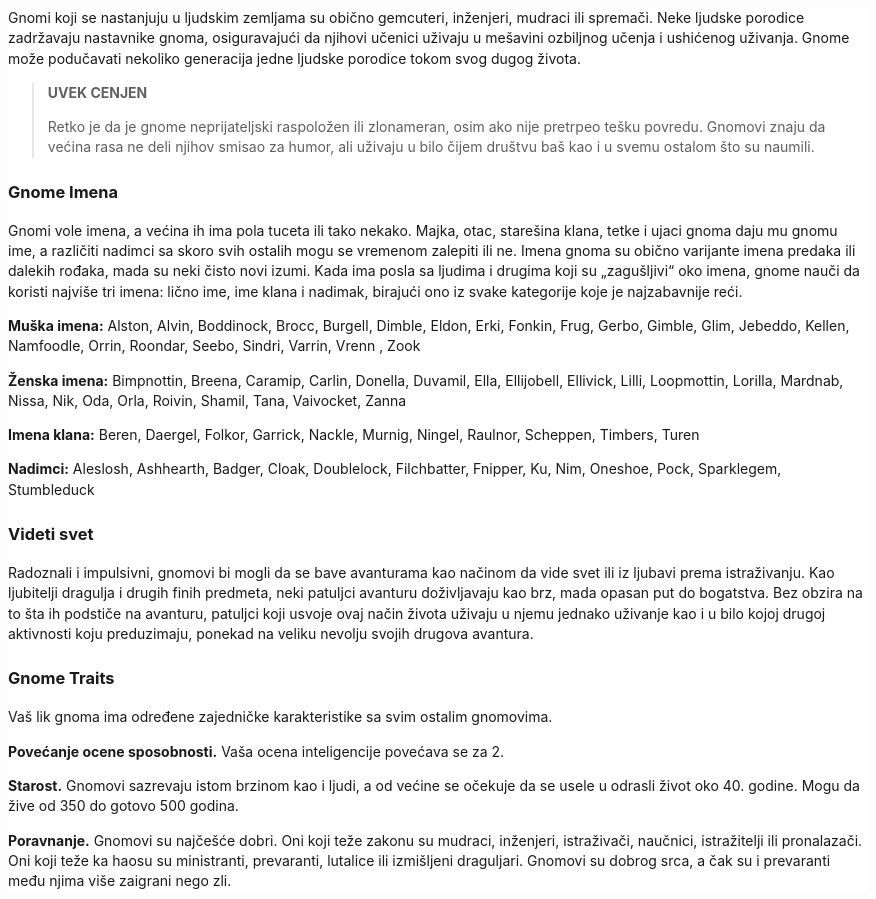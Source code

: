 Gnomi koji se nastanjuju u ljudskim zemljama su obično gemcuteri, inženjeri, mudraci ili spremači. Neke ljudske porodice zadržavaju nastavnike gnoma, osiguravajući da njihovi učenici uživaju u mešavini ozbiljnog učenja i ushićenog uživanja. Gnome može podučavati nekoliko generacija jedne ljudske porodice tokom svog dugog života.

>**UVEK CENJEN**
>
> Retko je da je gnome neprijateljski raspoložen ili zlonameran, osim ako nije pretrpeo tešku povredu. Gnomovi znaju da većina rasa ne deli njihov smisao za humor, ali uživaju u bilo čijem društvu baš kao i u svemu ostalom što su naumili.


### Gnome Imena

Gnomi vole imena, a većina ih ima pola tuceta ili tako nekako. Majka, otac, starešina klana, tetke i ujaci gnoma daju mu gnomu ime, a različiti nadimci sa skoro svih ostalih mogu se vremenom zalepiti ili ne. Imena gnoma su obično varijante imena predaka ili dalekih rođaka, mada su neki čisto novi izumi. Kada ima posla sa ljudima i drugima koji su „zagušljivi“ oko imena, gnome nauči da koristi najviše tri imena: lično ime, ime klana i nadimak, birajući ono iz svake kategorije koje je najzabavnije reći.

**Muška imena:** Alston, Alvin, Boddinock, Brocc, Burgell, Dimble, Eldon, Erki, Fonkin, Frug, Gerbo, Gimble, Glim, Jebeddo, Kellen, Namfoodle, Orrin, Roondar, Seebo, Sindri, Varrin, Vrenn , Zook

**Ženska imena:** Bimpnottin, Breena, Caramip, Carlin, Donella, Duvamil, Ella, Ellijobell, Ellivick, Lilli, Loopmottin, Lorilla, Mardnab, Nissa, Nik, Oda, Orla, Roivin, Shamil, Tana, Vaivocket, Zanna

**Imena klana:** Beren, Daergel, Folkor, Garrick, Nackle, Murnig, Ningel, Raulnor, Scheppen, Timbers, Turen

**Nadimci:** Aleslosh, Ashhearth, Badger, Cloak, Doublelock, Filchbatter, Fnipper, Ku, Nim, Oneshoe, Pock, Sparklegem, Stumbleduck


### Videti svet

Radoznali i impulsivni, gnomovi bi mogli da se bave avanturama kao načinom da vide svet ili iz ljubavi prema istraživanju. Kao ljubitelji dragulja i drugih finih predmeta, neki patuljci avanturu doživljavaju kao brz, mada opasan put do bogatstva. Bez obzira na to šta ih podstiče na avanturu, patuljci koji usvoje ovaj način života uživaju u njemu jednako uživanje kao i u bilo kojoj drugoj aktivnosti koju preduzimaju, ponekad na veliku nevolju svojih drugova avantura.


### Gnome Traits

Vaš lik gnoma ima određene zajedničke karakteristike sa svim ostalim gnomovima.

**Povećanje ocene sposobnosti.** Vaša ocena inteligencije povećava se za 2.

**Starost.** Gnomovi sazrevaju istom brzinom kao i ljudi, a od većine se očekuje da se usele u odrasli život oko 40. godine. Mogu da žive od 350 do gotovo 500 godina.

**Poravnanje.** Gnomovi su najčešće dobri. Oni koji teže zakonu su mudraci, inženjeri, istraživači, naučnici, istražitelji ili pronalazači. Oni koji teže ka haosu su ministranti, prevaranti, lutalice ili izmišljeni draguljari. Gnomovi su dobrog srca, a čak su i prevaranti među njima više zaigrani nego zli.
